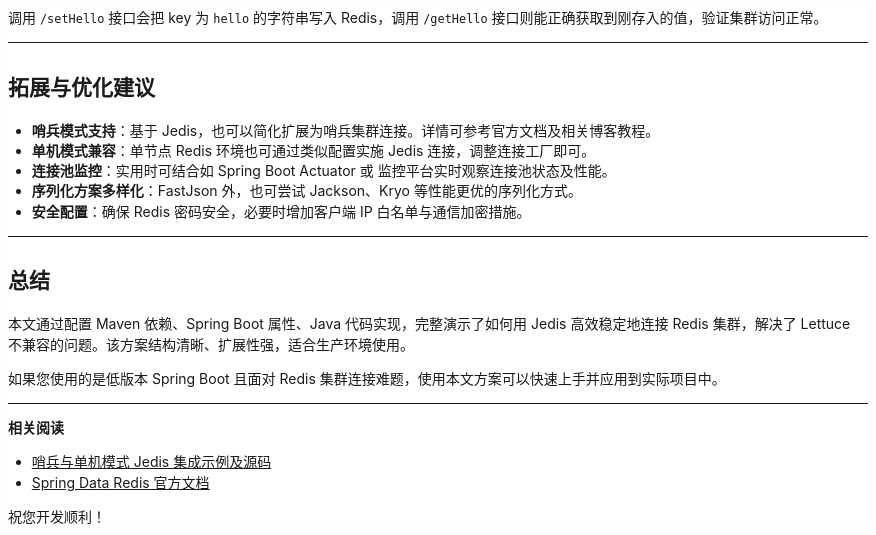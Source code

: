 调用 `/setHello` 接口会把 key 为 `hello` 的字符串写入 Redis，调用 `/getHello` 接口则能正确获取到刚存入的值，验证集群访问正常。

---

## 拓展与优化建议

- **哨兵模式支持**：基于 Jedis，也可以简化扩展为哨兵集群连接。详情可参考官方文档及相关博客教程。
- **单机模式兼容**：单节点 Redis 环境也可通过类似配置实施 Jedis 连接，调整连接工厂即可。
- **连接池监控**：实用时可结合如 Spring Boot Actuator 或 监控平台实时观察连接池状态及性能。
- **序列化方案多样化**：FastJson 外，也可尝试 Jackson、Kryo 等性能更优的序列化方式。
- **安全配置**：确保 Redis 密码安全，必要时增加客户端 IP 白名单与通信加密措施。

---

## 总结

本文通过配置 Maven 依赖、Spring Boot 属性、Java 代码实现，完整演示了如何用 Jedis 高效稳定地连接 Redis 集群，解决了 Lettuce 不兼容的问题。该方案结构清晰、扩展性强，适合生产环境使用。

如果您使用的是低版本 Spring Boot 且面对 Redis 集群连接难题，使用本文方案可以快速上手并应用到实际项目中。

---

**相关阅读**

- [哨兵与单机模式 Jedis 集成示例及源码](https://www.sunofbeach.net/a/1465497779588587522)
- [Spring Data Redis 官方文档](https://docs.spring.io/spring-data/redis/docs/current/reference/html/)

祝您开发顺利！